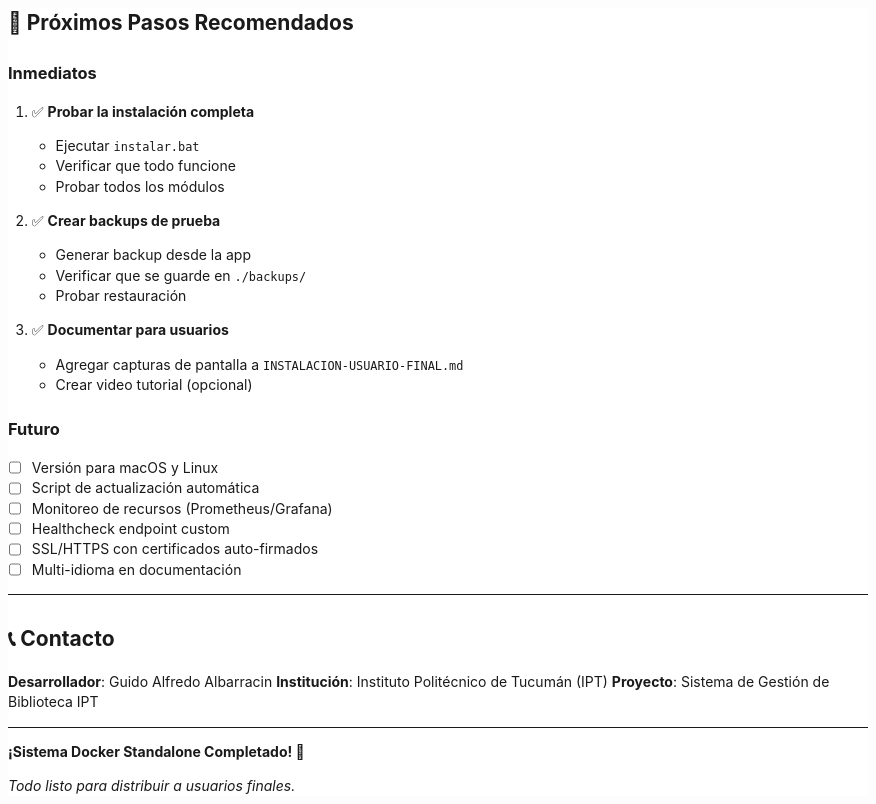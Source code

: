
## 🎯 Próximos Pasos Recomendados

### Inmediatos

1. ✅ **Probar la instalación completa**
   - Ejecutar `instalar.bat`
   - Verificar que todo funcione
   - Probar todos los módulos

2. ✅ **Crear backups de prueba**
   - Generar backup desde la app
   - Verificar que se guarde en `./backups/`
   - Probar restauración

3. ✅ **Documentar para usuarios**
   - Agregar capturas de pantalla a `INSTALACION-USUARIO-FINAL.md`
   - Crear video tutorial (opcional)

### Futuro

- [ ] Versión para macOS y Linux
- [ ] Script de actualización automática
- [ ] Monitoreo de recursos (Prometheus/Grafana)
- [ ] Healthcheck endpoint custom
- [ ] SSL/HTTPS con certificados auto-firmados
- [ ] Multi-idioma en documentación

---

## 📞 Contacto

**Desarrollador**: Guido Alfredo Albarracin
**Institución**: Instituto Politécnico de Tucumán (IPT)
**Proyecto**: Sistema de Gestión de Biblioteca IPT

---

**¡Sistema Docker Standalone Completado! 🎉**

*Todo listo para distribuir a usuarios finales.*
